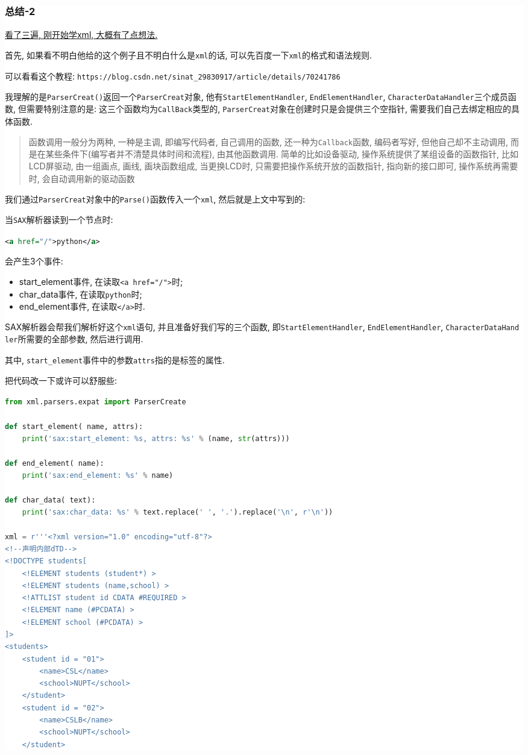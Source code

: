 ### 总结-2

[看了三遍, 刚开始学xml, 大概有了点想法. ][]

[看了三遍, 刚开始学xml, 大概有了点想法. ]: https://www.liaoxuefeng.com/discuss/969955749132672/1303613376823330

首先, 如果看不明白他给的这个例子且不明白什么是`xml`的话, 可以先百度一下`xml`的格式和语法规则.

可以看看这个教程: `https://blog.csdn.net/sinat_29830917/article/details/70241786`

我理解的是`ParserCreat()`返回一个`ParserCreat`对象, 他有`StartElementHandler`, `EndElementHandler`, `CharacterDataHandler`三个成员函数,
但需要特别注意的是: 这三个函数均为`CallBack`类型的,
`ParserCreat`对象在创建时只是会提供三个空指针, 需要我们自己去绑定相应的具体函数.

>函数调用一般分为两种, 一种是主调, 即编写代码者, 自己调用的函数, 还一种为`Callback`函数, 编码者写好, 但他自己却不主动调用, 而是在某些条件下(编写者并不清楚具体时间和流程), 由其他函数调用.
>简单的比如设备驱动, 操作系统提供了某组设备的函数指针, 比如LCD屏驱动, 由一组画点, 画线, 画块函数组成, 当更换LCD时, 只需要把操作系统开放的函数指针, 指向新的接口即可, 操作系统再需要时, 会自动调用新的驱动函数

我们通过`ParserCreat`对象中的`Parse()`函数传入一个`xml`, 然后就是上文中写到的:

当`SAX`解析器读到一个节点时:

```xml
<a href="/">python</a>
```

会产生3个事件:

+ start_element事件, 在读取`<a href="/">`时;
+ char_data事件, 在读取`python`时;
+ end_element事件, 在读取`</a>`时.

SAX解析器会帮我们解析好这个`xml`语句, 并且准备好我们写的三个函数, 即`StartElementHandler`, `EndElementHandler`, `CharacterDataHandler`所需要的全部参数, 然后进行调用.

其中, `start_element`事件中的参数`attrs`指的是标签的属性.

把代码改一下或许可以舒服些:

```python
from xml.parsers.expat import ParserCreate

def start_element( name, attrs):
    print('sax:start_element: %s, attrs: %s' % (name, str(attrs)))

def end_element( name):
    print('sax:end_element: %s' % name)

def char_data( text):
    print('sax:char_data: %s' % text.replace(' ', '.').replace('\n', r'\n'))

xml = r'''<?xml version="1.0" encoding="utf-8"?>
<!--声明内部dTD-->
<!DOCTYPE students[
    <!ELEMENT students (student*) >
    <!ELEMENT students (name,school) >
    <!ATTLIST student id CDATA #REQUIRED >
    <!ELEMENT name (#PCDATA) >
    <!ELEMENT school (#PCDATA) >
]>
<students>
    <student id = "01">
        <name>CSL</name>
        <school>NUPT</school>
    </student>
    <student id = "02">
        <name>CSLB</name>
        <school>NUPT</school>
    </student>
```

[详细的说明请参考Python文档]: https://docs.python.org/3/library/datetime.html#strftime-strptime-behavior
[数据类型可以参考Python官方文档]: https://docs.python.org/3/library/struct.html#format-characters
[豆瓣的一个URL]: https://api.douban.com/v2/book/2129650